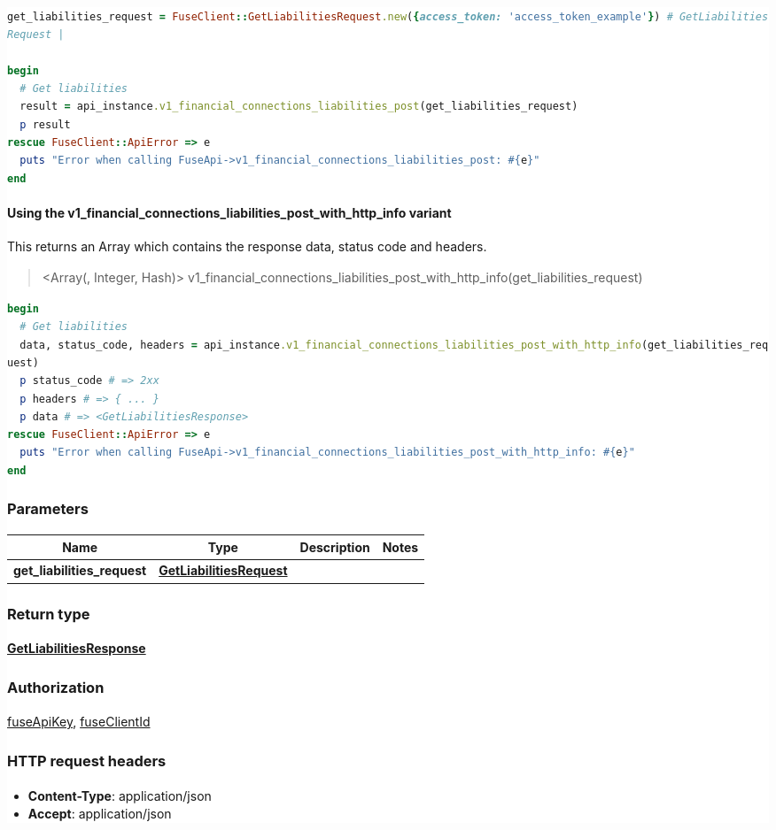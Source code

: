 ```ruby
get_liabilities_request = FuseClient::GetLiabilitiesRequest.new({access_token: 'access_token_example'}) # GetLiabilitiesRequest | 

begin
  # Get liabilities
  result = api_instance.v1_financial_connections_liabilities_post(get_liabilities_request)
  p result
rescue FuseClient::ApiError => e
  puts "Error when calling FuseApi->v1_financial_connections_liabilities_post: #{e}"
end
```

#### Using the v1_financial_connections_liabilities_post_with_http_info variant

This returns an Array which contains the response data, status code and headers.

> <Array(<GetLiabilitiesResponse>, Integer, Hash)> v1_financial_connections_liabilities_post_with_http_info(get_liabilities_request)

```ruby
begin
  # Get liabilities
  data, status_code, headers = api_instance.v1_financial_connections_liabilities_post_with_http_info(get_liabilities_request)
  p status_code # => 2xx
  p headers # => { ... }
  p data # => <GetLiabilitiesResponse>
rescue FuseClient::ApiError => e
  puts "Error when calling FuseApi->v1_financial_connections_liabilities_post_with_http_info: #{e}"
end
```

### Parameters

| Name | Type | Description | Notes |
| ---- | ---- | ----------- | ----- |
| **get_liabilities_request** | [**GetLiabilitiesRequest**](GetLiabilitiesRequest.md) |  |  |

### Return type

[**GetLiabilitiesResponse**](GetLiabilitiesResponse.md)

### Authorization

[fuseApiKey](../README.md#fuseApiKey), [fuseClientId](../README.md#fuseClientId)

### HTTP request headers

- **Content-Type**: application/json
- **Accept**: application/json


